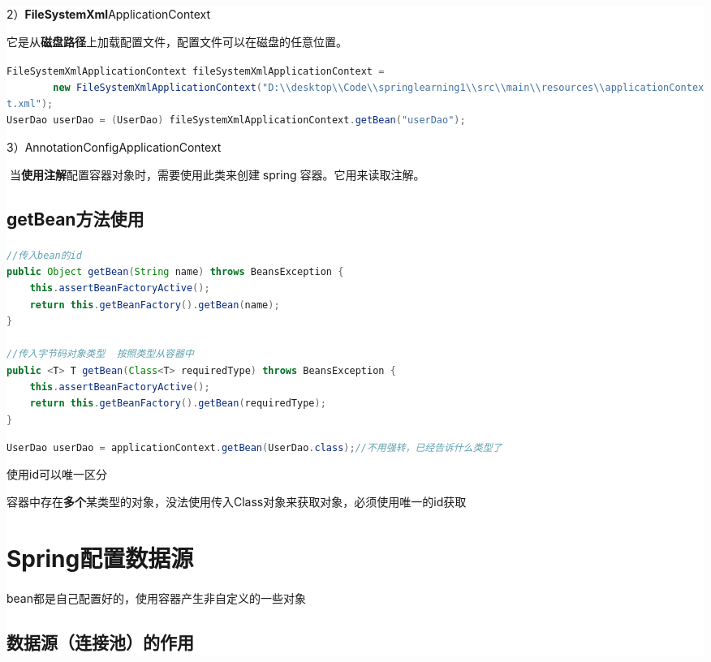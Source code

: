 

2）**FileSystemXml**ApplicationContext 

​      它是从**磁盘路径**上加载配置文件，配置文件可以在磁盘的任意位置。

```java
FileSystemXmlApplicationContext fileSystemXmlApplicationContext =
        new FileSystemXmlApplicationContext("D:\\desktop\\Code\\springlearning1\\src\\main\\resources\\applicationContext.xml");
UserDao userDao = (UserDao) fileSystemXmlApplicationContext.getBean("userDao");
```



3）AnnotationConfigApplicationContext

​      当**使用注解**配置容器对象时，需要使用此类来创建 spring 容器。它用来读取注解。



## getBean方法使用



```java
//传入bean的id
public Object getBean(String name) throws BeansException {
    this.assertBeanFactoryActive();
    return this.getBeanFactory().getBean(name);
}

//传入字节码对象类型  按照类型从容器中
public <T> T getBean(Class<T> requiredType) throws BeansException {
    this.assertBeanFactoryActive();
    return this.getBeanFactory().getBean(requiredType);
}
```

```java
UserDao userDao = applicationContext.getBean(UserDao.class);//不用强转，已经告诉什么类型了
```



使用id可以唯一区分

容器中存在**多个**某类型的对象，没法使用传入Class对象来获取对象，必须使用唯一的id获取







# Spring配置数据源



bean都是自己配置好的，使用容器产生非自定义的一些对象



## 数据源（连接池）的作用
